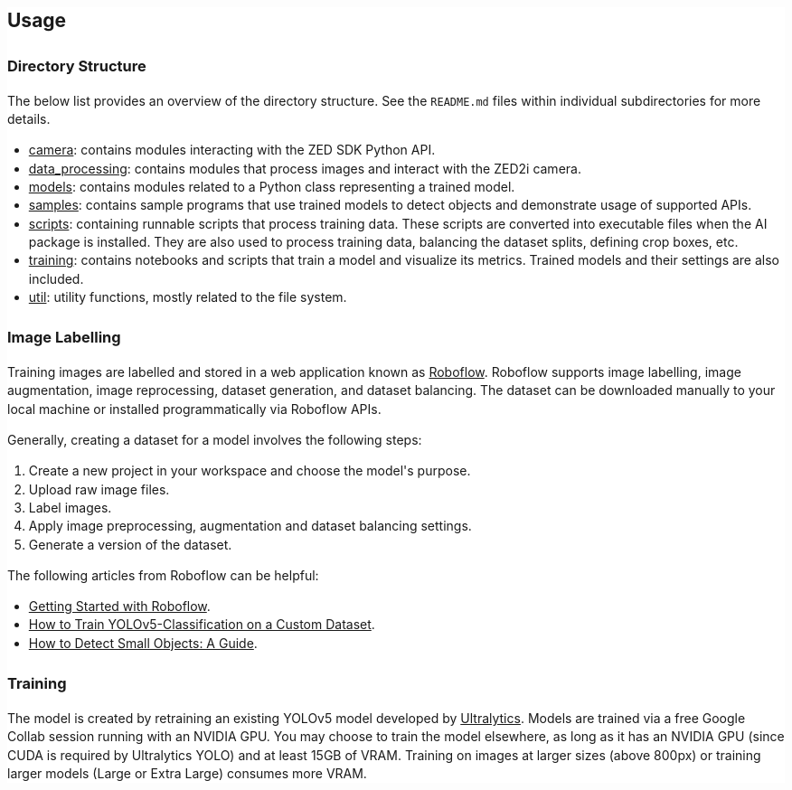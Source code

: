 ## Usage

### Directory Structure
The below list provides an overview of the directory structure.
See the `README.md` files within individual subdirectories for more details.
* [camera](/ai/src/camera/README.md): contains modules interacting with the ZED SDK Python API.
* [data_processing](/ai/src/data_processing/README.md): contains modules that process images and interact with the ZED2i camera.
* [models](/ai/src/models/README.md): contains modules related to a Python class representing a trained model.
* [samples](/ai/src/samples/README.md): contains sample programs that use trained models to detect objects and demonstrate usage of supported APIs.
* [scripts](/ai/src/scripts/README.md): containing runnable scripts that process training data.
These scripts are converted into executable files when the AI package is installed.
They are also used to process training data, balancing the dataset splits, defining crop boxes, etc.
* [training](/ai/src/training/README.md): contains notebooks and scripts that train a model and visualize its metrics.
Trained models and their settings are also included.
* [util](/ai/src/util/README.md): utility functions, mostly related to the file system.


### Image Labelling
Training images are labelled and stored in a web application known as [Roboflow](https://app.roboflow.com/sepb).
Roboflow supports image labelling, image augmentation, image reprocessing, dataset generation, and dataset balancing.
The dataset can be downloaded manually to your local machine or installed programmatically via Roboflow APIs.

Generally, creating a dataset for a model involves the following steps:
1. Create a new project in your workspace and choose the model's purpose.
2. Upload raw image files.
3. Label images.
4. Apply image preprocessing, augmentation and dataset balancing settings.
5. Generate a version of the dataset.

The following articles from Roboflow can be helpful:
* [Getting Started with Roboflow](https://blog.roboflow.com/getting-started-with-roboflow/).
* [How to Train YOLOv5-Classification on a Custom Dataset](https://blog.roboflow.com/train-yolov5-classification-custom-data/).
* [How to Detect Small Objects: A Guide](https://blog.roboflow.com/detect-small-objects/).


### Training
The model is created by retraining an existing YOLOv5 model developed by [Ultralytics](https://docs.ultralytics.com/).
Models are trained via a free Google Collab session running with an NVIDIA GPU.
You may choose to train the model elsewhere, as long as it has an NVIDIA GPU (since CUDA is required by Ultralytics YOLO) and at least 15GB of VRAM.
Training on images at larger sizes (above 800px) or training larger models (Large or Extra Large) consumes more VRAM.
